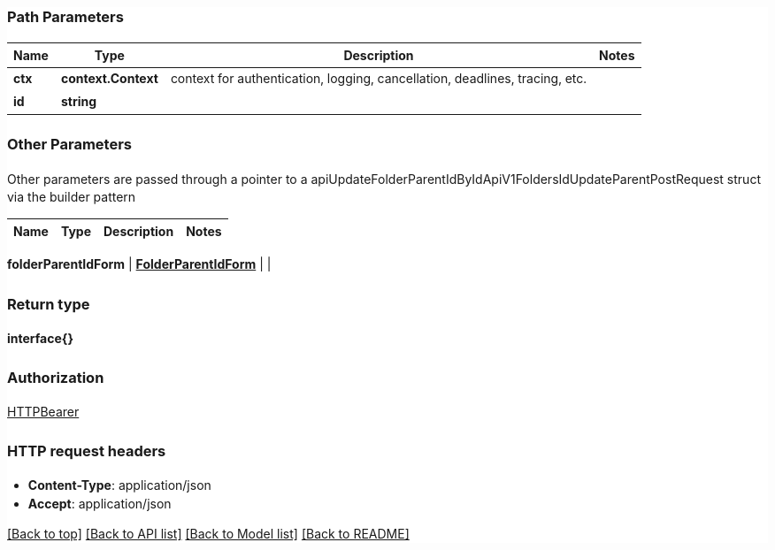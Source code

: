 ### Path Parameters


Name | Type | Description  | Notes
------------- | ------------- | ------------- | -------------
**ctx** | **context.Context** | context for authentication, logging, cancellation, deadlines, tracing, etc.
**id** | **string** |  | 

### Other Parameters

Other parameters are passed through a pointer to a apiUpdateFolderParentIdByIdApiV1FoldersIdUpdateParentPostRequest struct via the builder pattern


Name | Type | Description  | Notes
------------- | ------------- | ------------- | -------------

 **folderParentIdForm** | [**FolderParentIdForm**](FolderParentIdForm.md) |  | 

### Return type

**interface{}**

### Authorization

[HTTPBearer](../README.md#HTTPBearer)

### HTTP request headers

- **Content-Type**: application/json
- **Accept**: application/json

[[Back to top]](#) [[Back to API list]](../README.md#documentation-for-api-endpoints)
[[Back to Model list]](../README.md#documentation-for-models)
[[Back to README]](../README.md)

